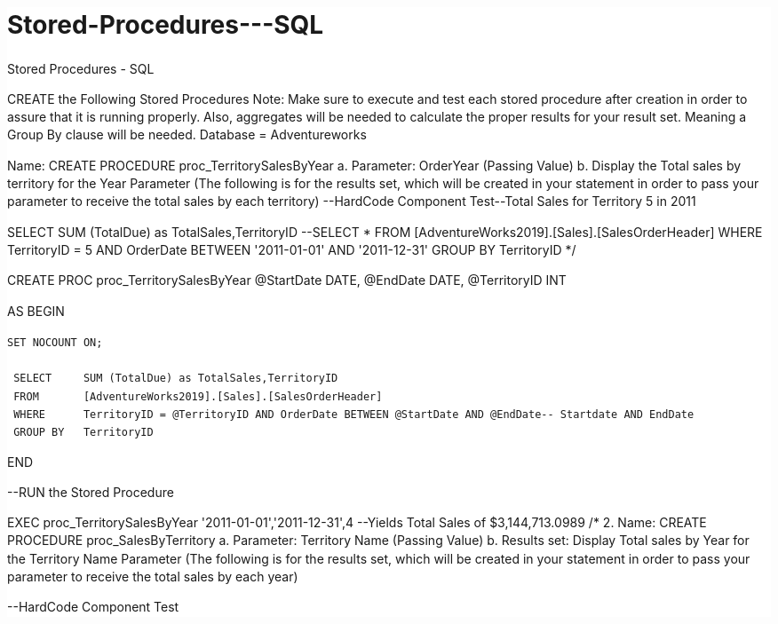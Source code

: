 # Stored-Procedures---SQL
Stored Procedures - SQL


CREATE the Following Stored Procedures
Note: Make sure to execute and test each stored procedure after creation in order to assure that it is running properly. Also, aggregates will be needed to calculate the proper results for your result set. Meaning a Group By clause will be needed.
Database = Adventureworks

Name: CREATE PROCEDURE proc_TerritorySalesByYear
a. Parameter: OrderYear
(Passing Value)
b. Display the Total sales by territory for the Year Parameter
(The following is for the results set, which will be created in your statement in order to pass your parameter to receive the total sales by each territory)
--HardCode Component Test--Total Sales for Territory 5 in 2011

SELECT  SUM (TotalDue) as TotalSales,TerritoryID
--SELECT *
FROM  [AdventureWorks2019].[Sales].[SalesOrderHeader]
WHERE TerritoryID = 5 AND OrderDate BETWEEN '2011-01-01' AND '2011-12-31'
GROUP BY TerritoryID
*/

 CREATE PROC proc_TerritorySalesByYear
	   @StartDate DATE,
	   @EndDate DATE,
	   @TerritoryID INT

 AS
 BEGIN

	SET NOCOUNT ON;
 
	 SELECT		SUM (TotalDue) as TotalSales,TerritoryID
	 FROM		[AdventureWorks2019].[Sales].[SalesOrderHeader]
	 WHERE		TerritoryID = @TerritoryID AND OrderDate BETWEEN @StartDate AND @EndDate-- Startdate AND EndDate
	 GROUP BY   TerritoryID

 END
 
--RUN the Stored Procedure

 EXEC proc_TerritorySalesByYear '2011-01-01','2011-12-31',4 --Yields Total Sales of $3,144,713.0989 
/*
2. Name: CREATE PROCEDURE proc_SalesByTerritory
a. Parameter: Territory Name
(Passing Value)
b. Results set: Display Total sales by Year for the Territory Name Parameter
(The following is for the results set, which will be created in your statement in order to pass your parameter to receive the total sales by each year)

--HardCode Component Test
